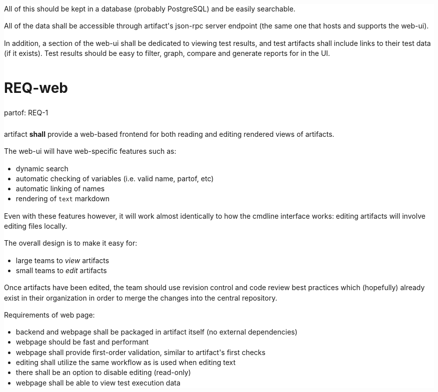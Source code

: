 All of this should be kept in a database (probably PostgreSQL)
and be easily searchable.

All of the data shall be accessible through artifact's json-rpc server
endpoint (the same one that hosts and supports the web-ui).

In addition, a section of the web-ui shall be dedicated to viewing
test results, and test artifacts shall include links to their test
data (if it exists). Test results should be easy to filter, graph,
compare and generate reports for in the UI.

# REQ-web
partof: REQ-1
###
artifact **shall** provide a web-based frontend for both reading and editing rendered views of artifacts.

The web-ui will have web-specific features such as:
- dynamic search
- automatic checking of variables (i.e. valid name, partof, etc)
- automatic linking of names
- rendering of `text` markdown

Even with these features however, it will work almost identically to how
the cmdline interface works: editing artifacts will involve editing files
locally.

The overall design is to make it easy for:
- large teams to *view* artifacts
- small teams to *edit* artifacts

Once artifacts have been edited, the team should use revision control
and code review best practices which (hopefully) already exist in
their organization in order to merge the changes into the central
repository.

Requirements of web page:
 - backend and webpage shall be packaged in artifact itself (no external dependencies)
 - webpage should be fast and performant
 - webpage shall provide first-order validation, similar to artifact's first checks
 - editing shall utilize the same workflow as is used when editing text
 - there shall be an option to disable editing (read-only)
 - webpage shall be able to view test execution data
